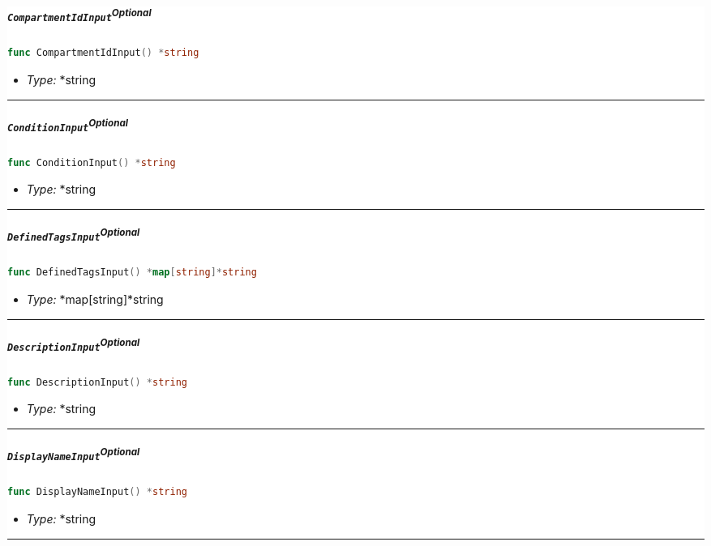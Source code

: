 
##### `CompartmentIdInput`<sup>Optional</sup> <a name="CompartmentIdInput" id="rhizo-co-terraform-provider-oci.eventsRule.EventsRule.property.compartmentIdInput"></a>

```go
func CompartmentIdInput() *string
```

- *Type:* *string

---

##### `ConditionInput`<sup>Optional</sup> <a name="ConditionInput" id="rhizo-co-terraform-provider-oci.eventsRule.EventsRule.property.conditionInput"></a>

```go
func ConditionInput() *string
```

- *Type:* *string

---

##### `DefinedTagsInput`<sup>Optional</sup> <a name="DefinedTagsInput" id="rhizo-co-terraform-provider-oci.eventsRule.EventsRule.property.definedTagsInput"></a>

```go
func DefinedTagsInput() *map[string]*string
```

- *Type:* *map[string]*string

---

##### `DescriptionInput`<sup>Optional</sup> <a name="DescriptionInput" id="rhizo-co-terraform-provider-oci.eventsRule.EventsRule.property.descriptionInput"></a>

```go
func DescriptionInput() *string
```

- *Type:* *string

---

##### `DisplayNameInput`<sup>Optional</sup> <a name="DisplayNameInput" id="rhizo-co-terraform-provider-oci.eventsRule.EventsRule.property.displayNameInput"></a>

```go
func DisplayNameInput() *string
```

- *Type:* *string

---
